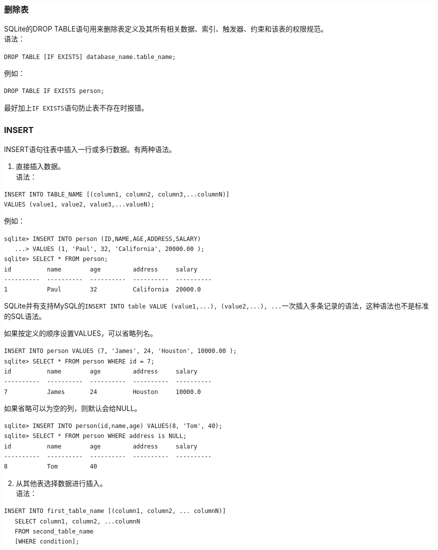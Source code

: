 ### 删除表
SQLite的DROP TABLE语句用来删除表定义及其所有相关数据、索引、触发器、约束和该表的权限规范。  
语法：  
```
DROP TABLE [IF EXISTS] database_name.table_name;
```

例如：
```
DROP TABLE IF EXISTS person;
```
最好加上`IF EXISTS`语句防止表不存在时报错。  

### INSERT
INSERT语句往表中插入一行或多行数据。有两种语法。  

1. 直接插入数据。  
语法：
```
INSERT INTO TABLE_NAME [(column1, column2, column3,...columnN)]  
VALUES (value1, value2, value3,...valueN);
```

例如：
```
sqlite> INSERT INTO person (ID,NAME,AGE,ADDRESS,SALARY)
   ...> VALUES (1, 'Paul', 32, 'California', 20000.00 );
sqlite> SELECT * FROM person;
id          name        age         address     salary
----------  ----------  ----------  ----------  ----------
1           Paul        32          California  20000.0
```

SQLite并有支持MySQL的`INSERT INTO table VALUE (value1,...), (value2,...), ...`一次插入多条记录的语法，这种语法也不是标准的SQL语法。 

如果按定义的顺序设置VALUES，可以省略列名。  
```
INSERT INTO person VALUES (7, 'James', 24, 'Houston', 10000.00 );
sqlite> SELECT * FROM person WHERE id = 7;
id          name        age         address     salary
----------  ----------  ----------  ----------  ----------
7           James       24          Houston     10000.0
```

如果省略可以为空的列，则默认会给NULL。  
```
sqlite> INSERT INTO person(id,name,age) VALUES(8, 'Tom', 40);
sqlite> SELECT * FROM person WHERE address is NULL;
id          name        age         address     salary
----------  ----------  ----------  ----------  ----------
8           Tom         40
```

2. 从其他表选择数据进行插入。  
语法：
```
INSERT INTO first_table_name [(column1, column2, ... columnN)] 
   SELECT column1, column2, ...columnN 
   FROM second_table_name
   [WHERE condition];
```

